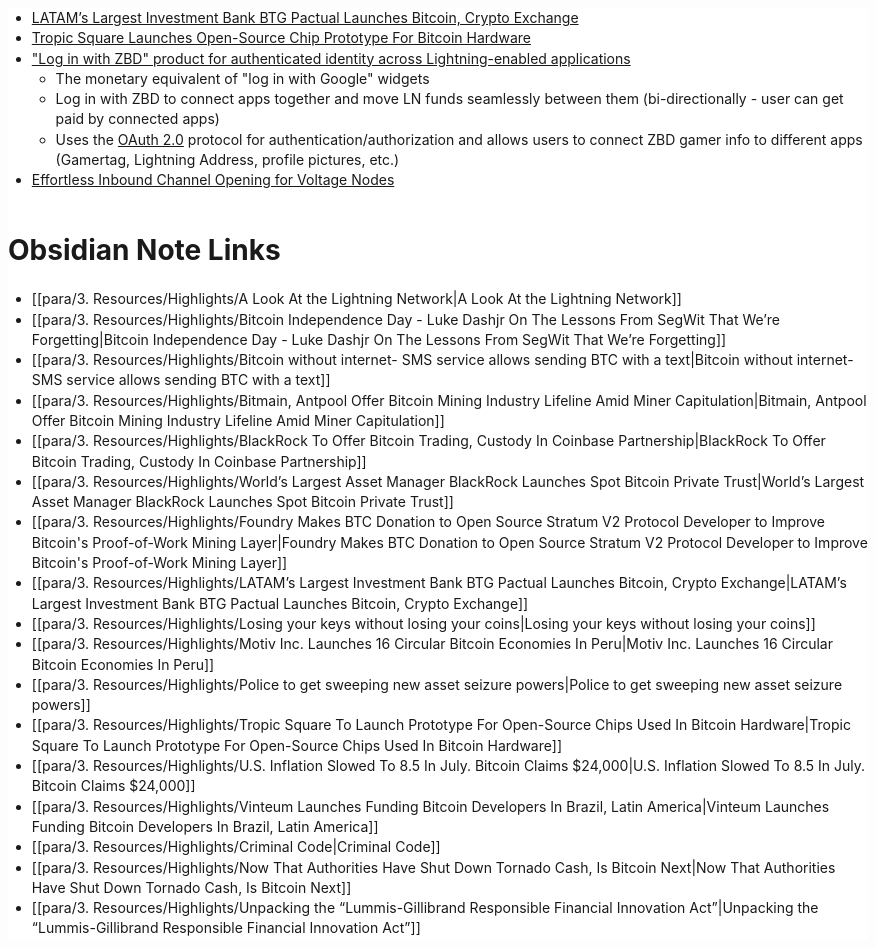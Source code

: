 - [LATAM’s Largest Investment Bank BTG Pactual Launches Bitcoin, Crypto Exchange](https://bitcoinmagazine.com/business/btg-pactual-launches-bitcoin-crypto-exchange-in-brazil)
- [Tropic Square Launches Open-Source Chip Prototype For Bitcoin Hardware](https://bitcoinmagazine.com/business/tropic-square-launches-open-source-chip-prototype-for-bitcoin-hardware)
- ["Log in with ZBD" product for authenticated identity across Lightning-enabled applications](https://blog.zebedee.io/introducing-log-in-with-zbd/)
	- The monetary equivalent of "log in with Google" widgets
	- Log in with ZBD to connect apps together and move LN funds seamlessly between them (bi-directionally - user can get paid by connected apps)
	- Uses the [OAuth 2.0](https://oauth.net/2/) protocol for authentication/authorization and allows users to connect ZBD gamer info to different apps (Gamertag, Lightning Address, profile pictures, etc.)
- [Effortless Inbound Channel Opening for Voltage Nodes](https://voltage.cloud/blog/feature-updates/effortless-inbound-channel-opening-for-voltage-nodes/)


# Obsidian Note Links
- [[para/3. Resources/Highlights/A Look At the Lightning Network\|A Look At the Lightning Network]]
- [[para/3. Resources/Highlights/Bitcoin Independence Day - Luke Dashjr On The Lessons From SegWit That We’re Forgetting\|Bitcoin Independence Day - Luke Dashjr On The Lessons From SegWit That We’re Forgetting]]
- [[para/3. Resources/Highlights/Bitcoin without internet- SMS service allows sending BTC with a text\|Bitcoin without internet- SMS service allows sending BTC with a text]]
- [[para/3. Resources/Highlights/Bitmain, Antpool Offer Bitcoin Mining Industry Lifeline Amid Miner Capitulation\|Bitmain, Antpool Offer Bitcoin Mining Industry Lifeline Amid Miner Capitulation]]
- [[para/3. Resources/Highlights/BlackRock To Offer Bitcoin Trading, Custody In Coinbase Partnership\|BlackRock To Offer Bitcoin Trading, Custody In Coinbase Partnership]]
- [[para/3. Resources/Highlights/World’s Largest Asset Manager BlackRock Launches Spot Bitcoin Private Trust\|World’s Largest Asset Manager BlackRock Launches Spot Bitcoin Private Trust]]
- [[para/3. Resources/Highlights/Foundry Makes BTC Donation to Open Source Stratum V2 Protocol Developer to Improve Bitcoin's Proof-of-Work Mining Layer\|Foundry Makes BTC Donation to Open Source Stratum V2 Protocol Developer to Improve Bitcoin's Proof-of-Work Mining Layer]]
- [[para/3. Resources/Highlights/LATAM’s Largest Investment Bank BTG Pactual Launches Bitcoin, Crypto Exchange\|LATAM’s Largest Investment Bank BTG Pactual Launches Bitcoin, Crypto Exchange]]
- [[para/3. Resources/Highlights/Losing your keys without losing your coins\|Losing your keys without losing your coins]]
- [[para/3. Resources/Highlights/Motiv Inc. Launches 16 Circular Bitcoin Economies In Peru\|Motiv Inc. Launches 16 Circular Bitcoin Economies In Peru]]
- [[para/3. Resources/Highlights/Police to get sweeping new asset seizure powers\|Police to get sweeping new asset seizure powers]]
- [[para/3. Resources/Highlights/Tropic Square To Launch Prototype For Open-Source Chips Used In Bitcoin Hardware\|Tropic Square To Launch Prototype For Open-Source Chips Used In Bitcoin Hardware]]
- [[para/3. Resources/Highlights/U.S. Inflation Slowed To 8.5 In July. Bitcoin Claims $24,000\|U.S. Inflation Slowed To 8.5 In July. Bitcoin Claims $24,000]]
- [[para/3. Resources/Highlights/Vinteum Launches Funding Bitcoin Developers In Brazil, Latin America\|Vinteum Launches Funding Bitcoin Developers In Brazil, Latin America]]
- [[para/3. Resources/Highlights/Criminal Code\|Criminal Code]]
- [[para/3. Resources/Highlights/Now That Authorities Have Shut Down Tornado Cash, Is Bitcoin Next\|Now That Authorities Have Shut Down Tornado Cash, Is Bitcoin Next]]
- [[para/3. Resources/Highlights/Unpacking the “Lummis-Gillibrand Responsible Financial Innovation Act”\|Unpacking the “Lummis-Gillibrand Responsible Financial Innovation Act”]]